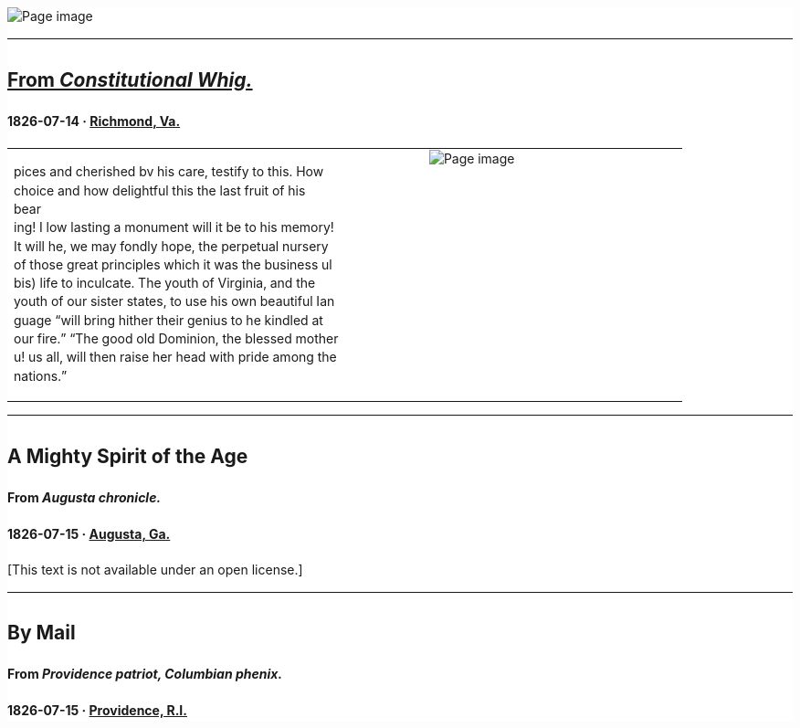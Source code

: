 </td><td style="width: 50%; max-height: 75%; margin: auto; display: block;">
<img alt="Page image" src="https://tile.loc.gov/image-services/iiif/service:ndnp:deu:batch_deu_kedavra_ver01:data:sn82014894:00271740207:1826071401:0673/pct:0.9943181818181818,23.473011363636363,22.755681818181817,43.76775568181818/!600,600/0/default.jpg"/>
</td>
</tr></table>

---

## [From _Constitutional Whig._](https://www.loc.gov/resource/sn83045110/1826-07-14/ed-1/?sp=3)

#### 1826-07-14 &middot; [Richmond, Va.](http://dbpedia.org/resource/Richmond%2C_Virginia)

<table style="width: 100%;"><tr><td style="width: 50%">

  
pices and cherished bv his care, testify to this. How  
choice and how delightful this the last fruit of his bear­  
ing! I low lasting a monument will it be to his memory!  
It will he, we may fondly hope, the perpetual nursery  
of those great principles which it was the business ul  
bis) life to inculcate. The youth of Virginia, and the  
youth of our sister states, to use his own beautiful Ian  
guage “will bring hither their genius to he kindled at  
our fire.” “The good old Dominion, the blessed mother  
u! us all, will then raise her head with pride among the  
nations.”
</td><td style="width: 50%; max-height: 75%; margin: auto; display: block;">
<img alt="Page image" src="https://tile.loc.gov/image-services/iiif/service:ndnp:vi:batch_vi_naturals_ver01:data:sn83045110:00414184546:1826071401:0173/pct:22.960300093779306,30.669470732562214,17.526310305303742,5.6003427191650115/!600,600/0/default.jpg"/>
</td>
</tr></table>

---

## A Mighty Spirit of the Age

#### From _Augusta chronicle._

#### 1826-07-15 &middot; [Augusta, Ga.](http://dbpedia.org/resource/Augusta%2C_Georgia)

[This text is not available under an open license.]

---

## By Mail

#### From _Providence patriot, Columbian phenix._

#### 1826-07-15 &middot; [Providence, R.I.](http://dbpedia.org/resource/Providence%2C_Rhode_Island)

